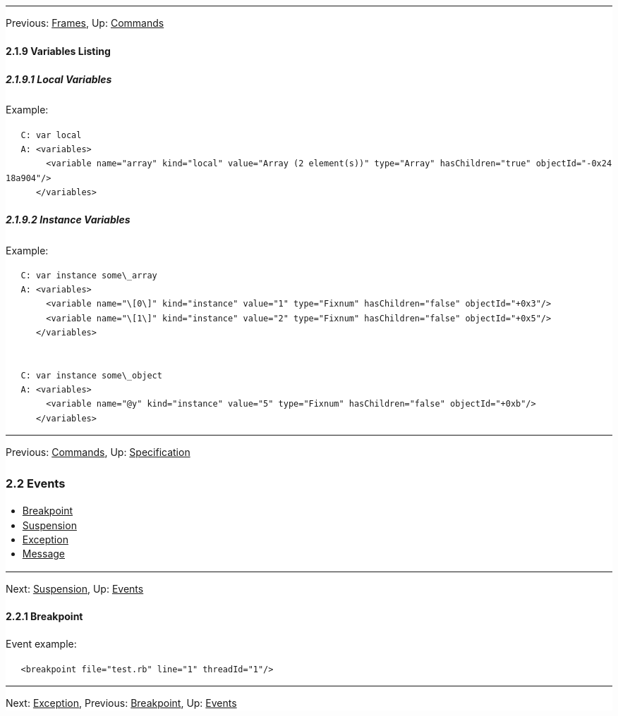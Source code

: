 * * *

Previous: [Frames](#Frames), Up: [Commands](#Commands)

#### 2.1.9 Variables Listing

##### 2.1.9.1 Local Variables

Example:

       C: var local
       A: <variables>
            <variable name="array" kind="local" value="Array (2 element(s))" type="Array" hasChildren="true" objectId="-0x2418a904"/>
          </variables>

##### 2.1.9.2 Instance Variables

Example:

       C: var instance some\_array
       A: <variables>
            <variable name="\[0\]" kind="instance" value="1" type="Fixnum" hasChildren="false" objectId="+0x3"/>
            <variable name="\[1\]" kind="instance" value="2" type="Fixnum" hasChildren="false" objectId="+0x5"/>
          </variables>

     
       C: var instance some\_object
       A: <variables>
            <variable name="@y" kind="instance" value="5" type="Fixnum" hasChildren="false" objectId="+0xb"/>
          </variables>

* * *

Previous: [Commands](#Commands), Up: [Specification](#Specification)

### 2.2 Events

*   [Breakpoint](#Breakpoint)
*   [Suspension](#Suspension)
*   [Exception](#Exception)
*   [Message](#Message)

* * *

Next: [Suspension](#Suspension), Up: [Events](#Events)

#### 2.2.1 Breakpoint

Event example:

       <breakpoint file="test.rb" line="1" threadId="1"/>

* * *

Next: [Exception](#Exception), Previous: [Breakpoint](#Breakpoint), Up: [Events](#Events)
